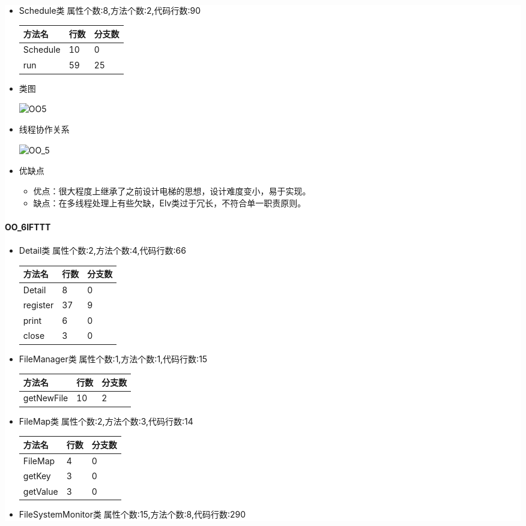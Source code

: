 - Schedule类
  属性个数:8,方法个数:2,代码行数:90

  | 方法名      | 行数   | 分支数  |
  | -------- | ---- | ---- |
  | Schedule | 10   | 0    |
  | run      | 59   | 25   |

- 类图

  ![OO5](D:\※※※课件※※※\面向对象\OO_8\OO5.png)

- 线程协作关系

  ![OO_5](D:\※※※课件※※※\面向对象\OO_8\OO_5.png)

- 优缺点

  -   优点：很大程度上继承了之前设计电梯的思想，设计难度变小，易于实现。
  -   缺点：在多线程处理上有些欠缺，Elv类过于冗长，不符合单一职责原则。
#### OO_6IFTTT
- Detail类
  属性个数:2,方法个数:4,代码行数:66

  | 方法名      | 行数   | 分支数  |
  | -------- | ---- | ---- |
  | Detail   | 8    | 0    |
  | register | 37   | 9    |
  | print    | 6    | 0    |
  | close    | 3    | 0    |

- FileManager类
  属性个数:1,方法个数:1,代码行数:15

  | 方法名        | 行数   | 分支数  |
  | ---------- | ---- | ---- |
  | getNewFile | 10   | 2    |

- FileMap类
  属性个数:2,方法个数:3,代码行数:14

  | 方法名      | 行数   | 分支数  |
  | -------- | ---- | ---- |
  | FileMap  | 4    | 0    |
  | getKey   | 3    | 0    |
  | getValue | 3    | 0    |

- FileSystemMonitor类
  属性个数:15,方法个数:8,代码行数:290
